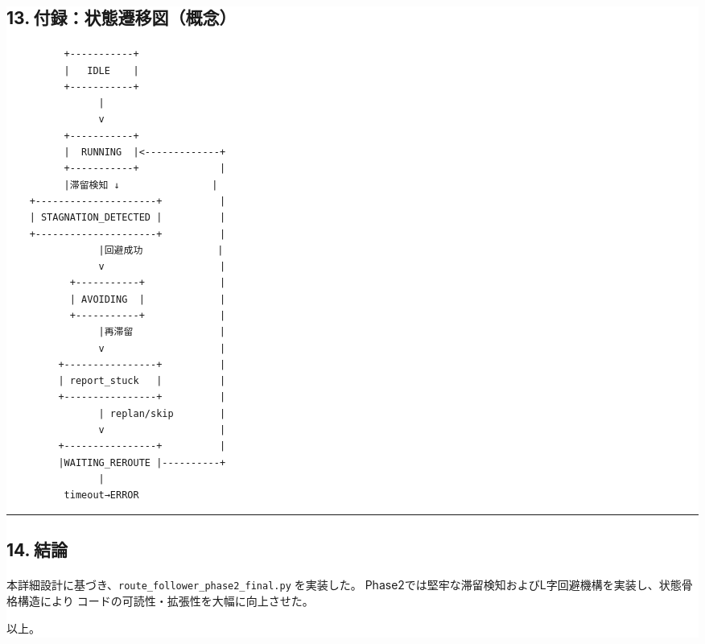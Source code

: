 ## 13. 付録：状態遷移図（概念）

```
          +-----------+
          |   IDLE    |
          +-----------+
                |
                v
          +-----------+
          |  RUNNING  |<-------------+
          +-----------+              |
          |滞留検知 ↓                |
    +---------------------+          |
    | STAGNATION_DETECTED |          |
    +---------------------+          |
                |回避成功             |
                v                    |
           +-----------+             |
           | AVOIDING  |             |
           +-----------+             |
                |再滞留               |
                v                    |
         +----------------+          |
         | report_stuck   |          |
         +----------------+          |
                | replan/skip        |
                v                    |
         +----------------+          |
         |WAITING_REROUTE |----------+
                |
          timeout→ERROR
```

---

## 14. 結論
本詳細設計に基づき、`route_follower_phase2_final.py` を実装した。
Phase2では堅牢な滞留検知およびL字回避機構を実装し、状態骨格構造により
コードの可読性・拡張性を大幅に向上させた。

以上。
